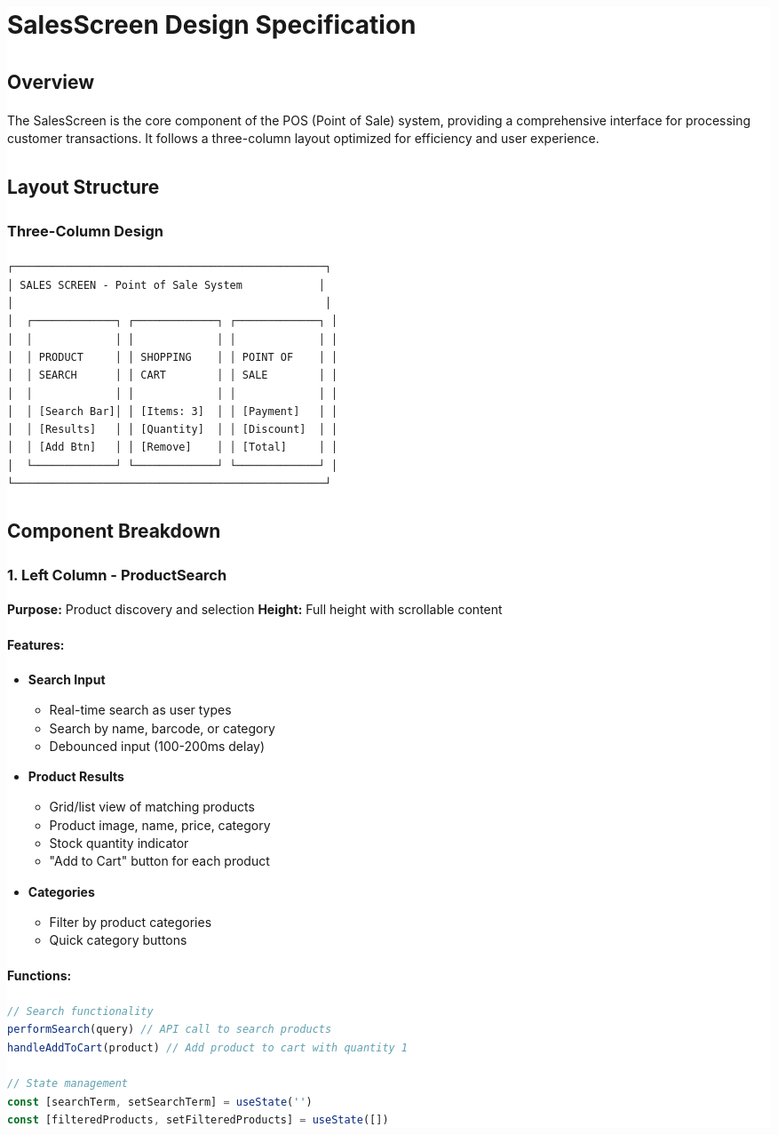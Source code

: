 # SalesScreen Design Specification

## Overview
The SalesScreen is the core component of the POS (Point of Sale) system, providing a comprehensive interface for processing customer transactions. It follows a three-column layout optimized for efficiency and user experience.

## Layout Structure

### Three-Column Design
```
┌─────────────────────────────────────────────────┐
│ SALES SCREEN - Point of Sale System            │
│                                                 │
│  ┌─────────────┐ ┌─────────────┐ ┌─────────────┐ │
│  │             │ │             │ │             │ │
│  │ PRODUCT     │ │ SHOPPING    │ │ POINT OF    │ │
│  │ SEARCH      │ │ CART        │ │ SALE        │ │
│  │             │ │             │ │             │ │
│  │ [Search Bar]│ │ [Items: 3]  │ │ [Payment]   │ │
│  │ [Results]   │ │ [Quantity]  │ │ [Discount]  │ │
│  │ [Add Btn]   │ │ [Remove]    │ │ [Total]     │ │
│  └─────────────┘ └─────────────┘ └─────────────┘ │
└─────────────────────────────────────────────────┘
```

## Component Breakdown

### 1. Left Column - ProductSearch
**Purpose:** Product discovery and selection
**Height:** Full height with scrollable content

#### Features:
- **Search Input**
  - Real-time search as user types
  - Search by name, barcode, or category
  - Debounced input (100-200ms delay)

- **Product Results**
  - Grid/list view of matching products
  - Product image, name, price, category
  - Stock quantity indicator
  - "Add to Cart" button for each product

- **Categories**
  - Filter by product categories
  - Quick category buttons

#### Functions:
```javascript
// Search functionality
performSearch(query) // API call to search products
handleAddToCart(product) // Add product to cart with quantity 1

// State management
const [searchTerm, setSearchTerm] = useState('')
const [filteredProducts, setFilteredProducts] = useState([])
```
